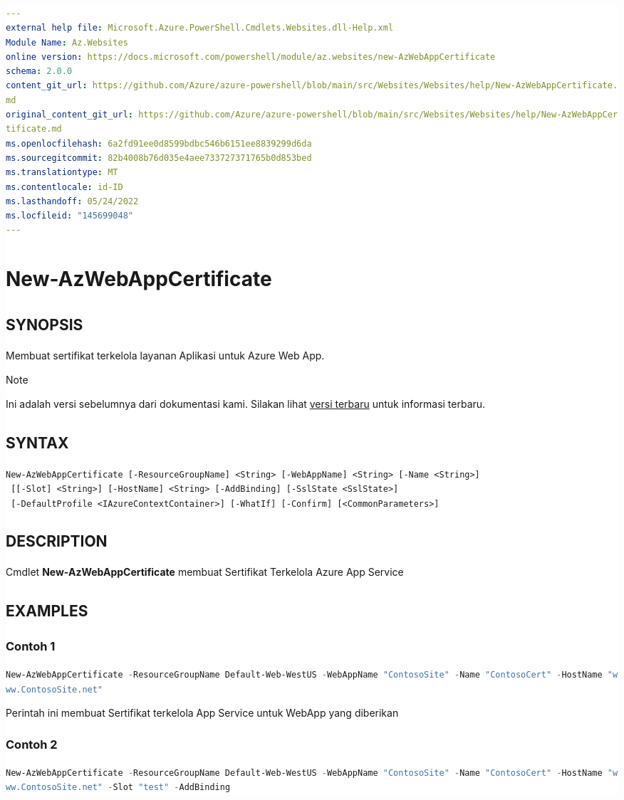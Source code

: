 ```yaml
---
external help file: Microsoft.Azure.PowerShell.Cmdlets.Websites.dll-Help.xml
Module Name: Az.Websites
online version: https://docs.microsoft.com/powershell/module/az.websites/new-AzWebAppCertificate
schema: 2.0.0
content_git_url: https://github.com/Azure/azure-powershell/blob/main/src/Websites/Websites/help/New-AzWebAppCertificate.md
original_content_git_url: https://github.com/Azure/azure-powershell/blob/main/src/Websites/Websites/help/New-AzWebAppCertificate.md
ms.openlocfilehash: 6a2fd91ee0d8599bdbc546b6151ee8839299d6da
ms.sourcegitcommit: 82b4008b76d035e4aee733727371765b0d853bed
ms.translationtype: MT
ms.contentlocale: id-ID
ms.lasthandoff: 05/24/2022
ms.locfileid: "145699048"
---
```

# New-AzWebAppCertificate

## SYNOPSIS
Membuat sertifikat terkelola layanan Aplikasi untuk Azure Web App. 

> [!NOTE]
>Ini adalah versi sebelumnya dari dokumentasi kami. Silakan lihat [versi terbaru](/powershell/module/az.websites/new-azwebappcertificate) untuk informasi terbaru.

## SYNTAX

```
New-AzWebAppCertificate [-ResourceGroupName] <String> [-WebAppName] <String> [-Name <String>]
 [[-Slot] <String>] [-HostName] <String> [-AddBinding] [-SslState <SslState>]
 [-DefaultProfile <IAzureContextContainer>] [-WhatIf] [-Confirm] [<CommonParameters>]
```

## DESCRIPTION
Cmdlet **New-AzWebAppCertificate** membuat Sertifikat Terkelola Azure App Service

## EXAMPLES

### Contoh 1
```powershell
New-AzWebAppCertificate -ResourceGroupName Default-Web-WestUS -WebAppName "ContosoSite" -Name "ContosoCert" -HostName "www.ContosoSite.net"
```

Perintah ini membuat Sertifikat terkelola App Service untuk WebApp yang diberikan

### Contoh 2
```powershell
New-AzWebAppCertificate -ResourceGroupName Default-Web-WestUS -WebAppName "ContosoSite" -Name "ContosoCert" -HostName "www.ContosoSite.net" -Slot "test" -AddBinding
```
